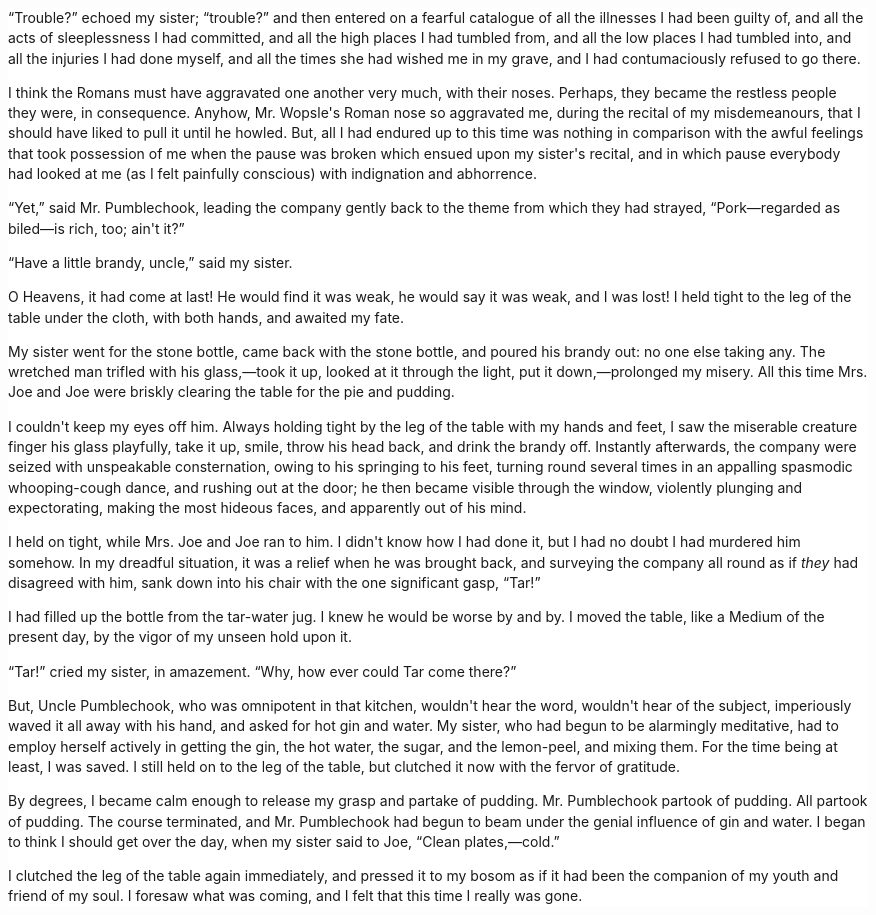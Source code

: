 “Trouble?” echoed my sister; “trouble?” and then entered on a fearful catalogue of all the illnesses I had been guilty of, and all the acts of sleeplessness I had committed, and all the high places I had tumbled from, and all the low places I had tumbled into, and all the injuries I had done myself, and all the times she had wished me in my grave, and I had contumaciously refused to go there.

I think the Romans must have aggravated one another very much, with their noses. Perhaps, they became the restless people they were, in consequence. Anyhow, Mr. Wopsle's Roman nose so aggravated me, during the recital of my misdemeanours, that I should have liked to pull it until he howled. But, all I had endured up to this time was nothing in comparison with the awful feelings that took possession of me when the pause was broken which ensued upon my sister's recital, and in which pause everybody had looked at me (as I felt painfully conscious) with indignation and abhorrence.

“Yet,” said Mr. Pumblechook, leading the company gently back to the theme from which they had strayed, “Pork—regarded as biled—is rich, too; ain't it?”

“Have a little brandy, uncle,” said my sister.

O Heavens, it had come at last! He would find it was weak, he would say it was weak, and I was lost! I held tight to the leg of the table under the cloth, with both hands, and awaited my fate.

My sister went for the stone bottle, came back with the stone bottle, and poured his brandy out: no one else taking any. The wretched man trifled with his glass,—took it up, looked at it through the light, put it down,—prolonged my misery. All this time Mrs. Joe and Joe were briskly clearing the table for the pie and pudding.

I couldn't keep my eyes off him. Always holding tight by the leg of the table with my hands and feet, I saw the miserable creature finger his glass playfully, take it up, smile, throw his head back, and drink the brandy off. Instantly afterwards, the company were seized with unspeakable consternation, owing to his springing to his feet, turning round several times in an appalling spasmodic whooping-cough dance, and rushing out at the door; he then became visible through the window, violently plunging and expectorating, making the most hideous faces, and apparently out of his mind.

I held on tight, while Mrs. Joe and Joe ran to him. I didn't know how I had done it, but I had no doubt I had murdered him somehow. In my dreadful situation, it was a relief when he was brought back, and surveying the company all round as if _they_ had disagreed with him, sank down into his chair with the one significant gasp, “Tar!”

I had filled up the bottle from the tar-water jug. I knew he would be worse by and by. I moved the table, like a Medium of the present day, by the vigor of my unseen hold upon it.

“Tar!” cried my sister, in amazement. “Why, how ever could Tar come there?”

But, Uncle Pumblechook, who was omnipotent in that kitchen, wouldn't hear the word, wouldn't hear of the subject, imperiously waved it all away with his hand, and asked for hot gin and water. My sister, who had begun to be alarmingly meditative, had to employ herself actively in getting the gin, the hot water, the sugar, and the lemon-peel, and mixing them. For the time being at least, I was saved. I still held on to the leg of the table, but clutched it now with the fervor of gratitude.

By degrees, I became calm enough to release my grasp and partake of pudding. Mr. Pumblechook partook of pudding. All partook of pudding. The course terminated, and Mr. Pumblechook had begun to beam under the genial influence of gin and water. I began to think I should get over the day, when my sister said to Joe, “Clean plates,—cold.”

I clutched the leg of the table again immediately, and pressed it to my bosom as if it had been the companion of my youth and friend of my soul. I foresaw what was coming, and I felt that this time I really was gone.
